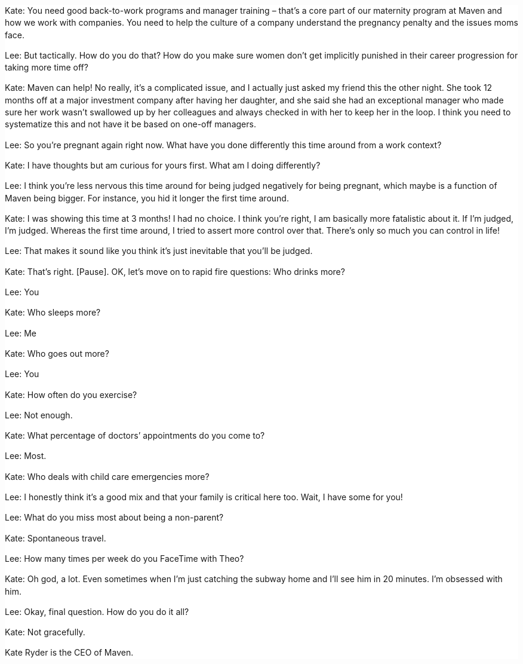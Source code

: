 Kate: You need good back-to-work programs and manager training – that’s a core part of our maternity program at Maven and how we work with companies. You need to help the culture of a company understand the pregnancy penalty and the issues moms face.

Lee: But tactically. How do you do that? How do you make sure women don’t get implicitly punished in their career progression for taking more time off?

Kate: Maven can help! No really, it’s a complicated issue, and I actually just asked my friend this the other night. She took 12 months off at a major investment company after having her daughter, and she said she had an exceptional manager who made sure her work wasn’t swallowed up by her colleagues and always checked in with her to keep her in the loop. I think you need to systematize this and not have it be based on one-off managers.

Lee: So you’re pregnant again right now. What have you done differently this time around from a work context?

Kate: I have thoughts but am curious for yours first. What am I doing differently?

Lee: I think you’re less nervous this time around for being judged negatively for being pregnant, which maybe is a function of Maven being bigger. For instance, you hid it longer the first time around.

Kate: I was showing this time at 3 months! I had no choice. I think you’re right, I am basically more fatalistic about it. If I’m judged, I’m judged. Whereas the first time around, I tried to assert more control over that. There’s only so much you can control in life!

Lee: That makes it sound like you think it’s just inevitable that you’ll be judged.

Kate: That’s right. [Pause]. OK, let’s move on to rapid fire questions: Who drinks more?

Lee: You

Kate: Who sleeps more?

Lee: Me

Kate: Who goes out more?

Lee: You

Kate: How often do you exercise?

Lee: Not enough.

Kate: What percentage of doctors’ appointments do you come to?

Lee: Most.

Kate: Who deals with child care emergencies more?

Lee: I honestly think it’s a good mix and that your family is critical here too. Wait, I have some for you!

Lee: What do you miss most about being a non-parent?

Kate: Spontaneous travel.

Lee: How many times per week do you FaceTime with Theo?

Kate: Oh god, a lot. Even sometimes when I’m just catching the subway home and I’ll see him in 20 minutes. I’m obsessed with him.

Lee: Okay, final question. How do you do it all?

Kate: Not gracefully.

Kate Ryder is the CEO of Maven.

